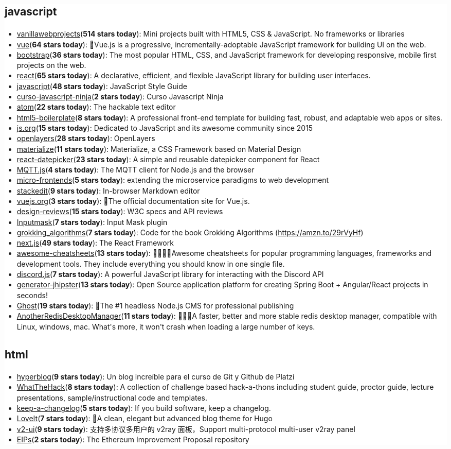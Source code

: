 ## javascript
* [vanillawebprojects](https://github.com/bradtraversy/vanillawebprojects)(**514 stars today**): Mini projects built with HTML5, CSS & JavaScript. No frameworks or libraries
* [vue](https://github.com/vuejs/vue)(**64 stars today**): 🖖Vue.js is a progressive, incrementally-adoptable JavaScript framework for building UI on the web.
* [bootstrap](https://github.com/twbs/bootstrap)(**36 stars today**): The most popular HTML, CSS, and JavaScript framework for developing responsive, mobile first projects on the web.
* [react](https://github.com/facebook/react)(**65 stars today**): A declarative, efficient, and flexible JavaScript library for building user interfaces.
* [javascript](https://github.com/airbnb/javascript)(**48 stars today**): JavaScript Style Guide
* [curso-javascript-ninja](https://github.com/da2k/curso-javascript-ninja)(**2 stars today**): Curso Javascript Ninja
* [atom](https://github.com/atom/atom)(**22 stars today**): The hackable text editor
* [html5-boilerplate](https://github.com/h5bp/html5-boilerplate)(**8 stars today**): A professional front-end template for building fast, robust, and adaptable web apps or sites.
* [js.org](https://github.com/js-org/js.org)(**15 stars today**): Dedicated to JavaScript and its awesome community since 2015
* [openlayers](https://github.com/openlayers/openlayers)(**28 stars today**): OpenLayers
* [materialize](https://github.com/Dogfalo/materialize)(**11 stars today**): Materialize, a CSS Framework based on Material Design
* [react-datepicker](https://github.com/Hacker0x01/react-datepicker)(**23 stars today**): A simple and reusable datepicker component for React
* [MQTT.js](https://github.com/mqttjs/MQTT.js)(**4 stars today**): The MQTT client for Node.js and the browser
* [micro-frontends](https://github.com/neuland/micro-frontends)(**5 stars today**): extending the microservice paradigms to web development
* [stackedit](https://github.com/benweet/stackedit)(**9 stars today**): In-browser Markdown editor
* [vuejs.org](https://github.com/vuejs/vuejs.org)(**3 stars today**): 📄The official documentation site for Vue.js.
* [design-reviews](https://github.com/w3ctag/design-reviews)(**15 stars today**): W3C specs and API reviews
* [Inputmask](https://github.com/RobinHerbots/Inputmask)(**7 stars today**): Input Mask plugin
* [grokking_algorithms](https://github.com/egonSchiele/grokking_algorithms)(**7 stars today**): Code for the book Grokking Algorithms (https://amzn.to/29rVyHf)
* [next.js](https://github.com/zeit/next.js)(**49 stars today**): The React Framework
* [awesome-cheatsheets](https://github.com/LeCoupa/awesome-cheatsheets)(**13 stars today**): 👩‍💻👨‍💻Awesome cheatsheets for popular programming languages, frameworks and development tools. They include everything you should know in one single file.
* [discord.js](https://github.com/discordjs/discord.js)(**7 stars today**): A powerful JavaScript library for interacting with the Discord API
* [generator-jhipster](https://github.com/jhipster/generator-jhipster)(**13 stars today**): Open Source application platform for creating Spring Boot + Angular/React projects in seconds!
* [Ghost](https://github.com/TryGhost/Ghost)(**19 stars today**): 👻The #1 headless Node.js CMS for professional publishing
* [AnotherRedisDesktopManager](https://github.com/qishibo/AnotherRedisDesktopManager)(**11 stars today**): 🚀🚀🚀A faster, better and more stable redis desktop manager, compatible with Linux, windows, mac. What's more, it won't crash when loading a large number of keys.

## html
* [hyperblog](https://github.com/freddier/hyperblog)(**9 stars today**): Un blog increíble para el curso de Git y Github de Platzi
* [WhatTheHack](https://github.com/microsoft/WhatTheHack)(**8 stars today**): A collection of challenge based hack-a-thons including student guide, proctor guide, lecture presentations, sample/instructional code and templates.
* [keep-a-changelog](https://github.com/olivierlacan/keep-a-changelog)(**5 stars today**): If you build software, keep a changelog.
* [LoveIt](https://github.com/dillonzq/LoveIt)(**7 stars today**): 🚀A clean, elegant but advanced blog theme for Hugo
* [v2-ui](https://github.com/sprov065/v2-ui)(**9 stars today**): 支持多协议多用户的 v2ray 面板，Support multi-protocol multi-user v2ray panel
* [EIPs](https://github.com/ethereum/EIPs)(**2 stars today**): The Ethereum Improvement Proposal repository
